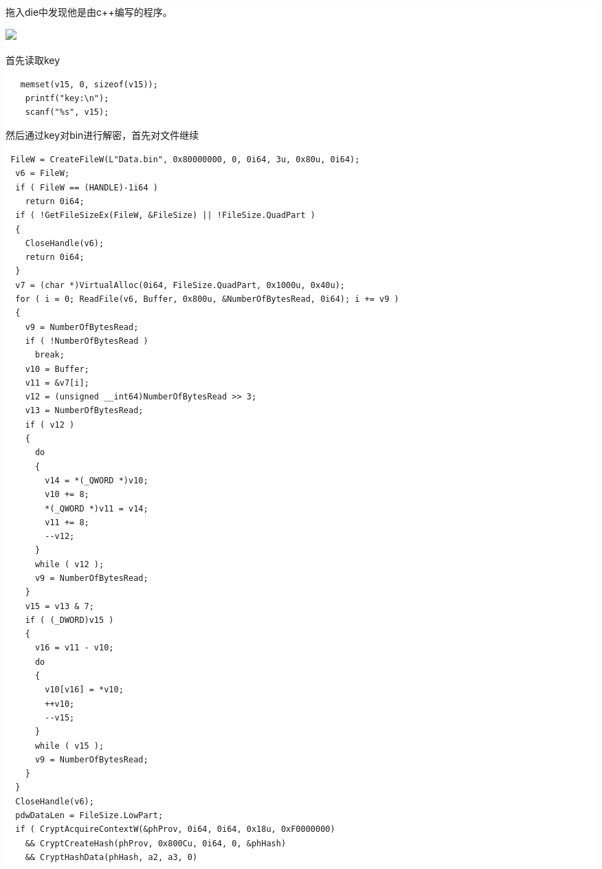 拖入die中发现他是由c++编写的程序。  
  
![](https://mmbiz.qpic.cn/sz_mmbiz_png/DxUXemrrnto37jm0uaw0PJgB0MlLXmtvMuDaxDEOmicJUwddRZiauAcsxKIjbbAY3JVvZfQuQub2CBVRnhX0sNeQ/640?wx_fmt=png&from=appmsg "")  
  
首先读取key  
```
   memset(v15, 0, sizeof(v15));
    printf("key:\n");
    scanf("%s", v15);

```  
  
然后通过key对bin进行解密，首先对文件继续  
```
 FileW = CreateFileW(L"Data.bin", 0x80000000, 0, 0i64, 3u, 0x80u, 0i64);
  v6 = FileW;
  if ( FileW == (HANDLE)-1i64 )
    return 0i64;
  if ( !GetFileSizeEx(FileW, &FileSize) || !FileSize.QuadPart )
  {
    CloseHandle(v6);
    return 0i64;
  }
  v7 = (char *)VirtualAlloc(0i64, FileSize.QuadPart, 0x1000u, 0x40u);
  for ( i = 0; ReadFile(v6, Buffer, 0x800u, &NumberOfBytesRead, 0i64); i += v9 )
  {
    v9 = NumberOfBytesRead;
    if ( !NumberOfBytesRead )
      break;
    v10 = Buffer;
    v11 = &v7[i];
    v12 = (unsigned __int64)NumberOfBytesRead >> 3;
    v13 = NumberOfBytesRead;
    if ( v12 )
    {
      do
      {
        v14 = *(_QWORD *)v10;
        v10 += 8;
        *(_QWORD *)v11 = v14;
        v11 += 8;
        --v12;
      }
      while ( v12 );
      v9 = NumberOfBytesRead;
    }
    v15 = v13 & 7;
    if ( (_DWORD)v15 )
    {
      v16 = v11 - v10;
      do
      {
        v10[v16] = *v10;
        ++v10;
        --v15;
      }
      while ( v15 );
      v9 = NumberOfBytesRead;
    }
  }
  CloseHandle(v6);
  pdwDataLen = FileSize.LowPart;
  if ( CryptAcquireContextW(&phProv, 0i64, 0i64, 0x18u, 0xF0000000)
    && CryptCreateHash(phProv, 0x800Cu, 0i64, 0, &phHash)
    && CryptHashData(phHash, a2, a3, 0)
```
